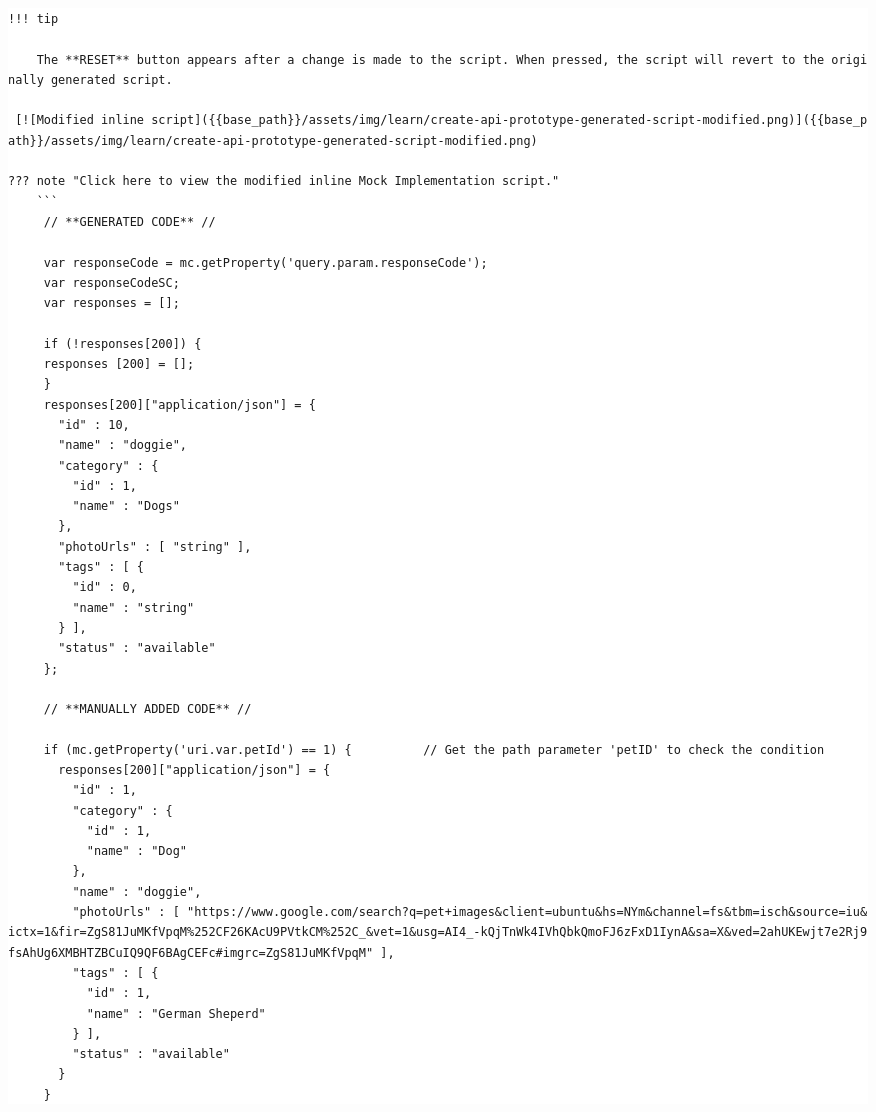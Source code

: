     !!! tip
   
        The **RESET** button appears after a change is made to the script. When pressed, the script will revert to the originally generated script.

     [![Modified inline script]({{base_path}}/assets/img/learn/create-api-prototype-generated-script-modified.png)]({{base_path}}/assets/img/learn/create-api-prototype-generated-script-modified.png)
   
    ??? note "Click here to view the modified inline Mock Implementation script."
        ```
         // **GENERATED CODE** //

         var responseCode = mc.getProperty('query.param.responseCode');
         var responseCodeSC;
         var responses = [];

         if (!responses[200]) {
         responses [200] = [];
         }
         responses[200]["application/json"] = {
           "id" : 10,
           "name" : "doggie",
           "category" : {
             "id" : 1,
             "name" : "Dogs"
           },
           "photoUrls" : [ "string" ],
           "tags" : [ {
             "id" : 0,
             "name" : "string"
           } ],
           "status" : "available"
         };

         // **MANUALLY ADDED CODE** //

         if (mc.getProperty('uri.var.petId') == 1) {          // Get the path parameter 'petID' to check the condition
           responses[200]["application/json"] = {
             "id" : 1,
             "category" : {
               "id" : 1,
               "name" : "Dog"
             },
             "name" : "doggie",
             "photoUrls" : [ "https://www.google.com/search?q=pet+images&client=ubuntu&hs=NYm&channel=fs&tbm=isch&source=iu&ictx=1&fir=ZgS81JuMKfVpqM%252CF26KAcU9PVtkCM%252C_&vet=1&usg=AI4_-kQjTnWk4IVhQbkQmoFJ6zFxD1IynA&sa=X&ved=2ahUKEwjt7e2Rj9fsAhUg6XMBHTZBCuIQ9QF6BAgCEFc#imgrc=ZgS81JuMKfVpqM" ],
             "tags" : [ {
               "id" : 1,
               "name" : "German Sheperd"
             } ],
             "status" : "available"
           }
         }
